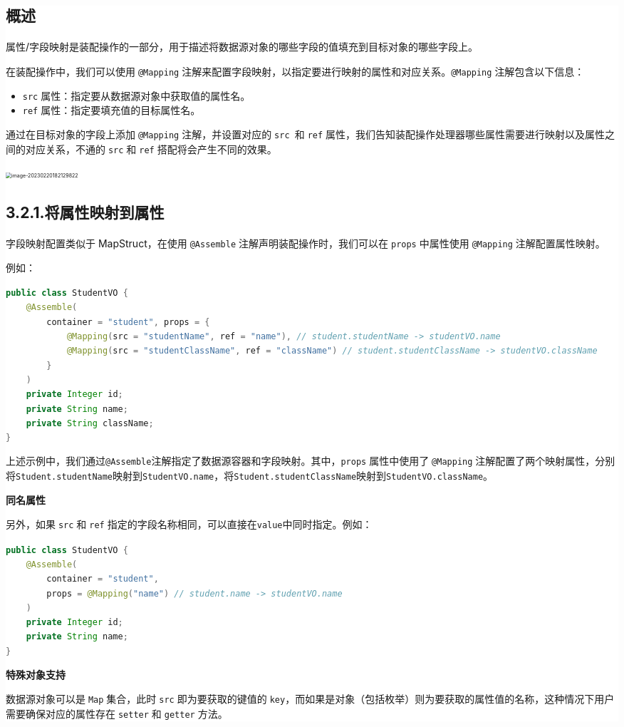 ## 概述

属性/字段映射是装配操作的一部分，用于描述将数据源对象的哪些字段的值填充到目标对象的哪些字段上。

在装配操作中，我们可以使用 `@Mapping` 注解来配置字段映射，以指定要进行映射的属性和对应关系。`@Mapping` 注解包含以下信息：

- `src` 属性：指定要从数据源对象中获取值的属性名。
- `ref` 属性：指定要填充值的目标属性名。

通过在目标对象的字段上添加 `@Mapping` 注解，并设置对应的 `src `和 `ref` 属性，我们告知装配操作处理器哪些属性需要进行映射以及属性之间的对应关系，不通的 `src` 和 `ref` 搭配将会产生不同的效果。

<img src="https://img.xiajibagao.top/image-20230220182129822.png" alt="image-20230220182129822" style="zoom: 50%;" />

## 3.2.1.将属性映射到属性

字段映射配置类似于 MapStruct，在使用 `@Assemble` 注解声明装配操作时，我们可以在 `props` 中属性使用 `@Mapping` 注解配置属性映射。

例如：

```java
public class StudentVO {
    @Assemble(
        container = "student", props = {
            @Mapping(src = "studentName", ref = "name"), // student.studentName -> studentVO.name
            @Mapping(src = "studentClassName", ref = "className") // student.studentClassName -> studentVO.className
        }
    )
    private Integer id;
    private String name;
    private String className;
}
```

上述示例中，我们通过`@Assemble`注解指定了数据源容器和字段映射。其中，`props` 属性中使用了 `@Mapping` 注解配置了两个映射属性，分别将`Student.studentName`映射到`StudentVO.name`，将`Student.studentClassName`映射到`StudentVO.className`。

**同名属性**

另外，如果 `src` 和 `ref` 指定的字段名称相同，可以直接在`value`中同时指定。例如：

```java
public class StudentVO {
    @Assemble(
        container = "student", 
        props = @Mapping("name") // student.name -> studentVO.name
    )
    private Integer id;
    private String name;
}
```

**特殊对象支持**

数据源对象可以是 `Map` 集合，此时 `src` 即为要获取的键值的 `key`，而如果是对象（包括枚举）则为要获取的属性值的名称，这种情况下用户需要确保对应的属性存在 `setter` 和 `getter` 方法。
